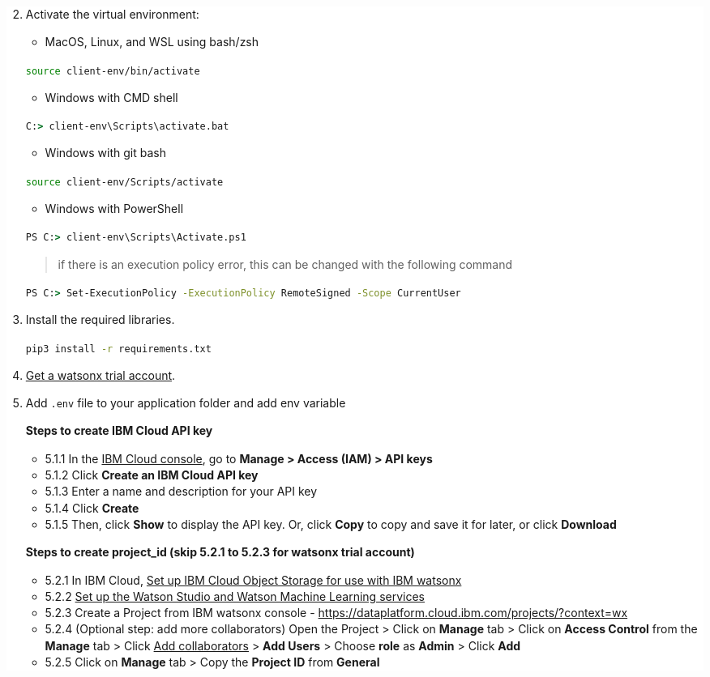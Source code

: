 2. Activate the virtual environment:

   - MacOS, Linux, and WSL using bash/zsh

   ```sh
   source client-env/bin/activate
   ```

   - Windows with CMD shell

   ```cmd
   C:> client-env\Scripts\activate.bat
   ```

   - Windows with git bash

   ```sh
   source client-env/Scripts/activate
   ```

   - Windows with PowerShell

   ```cmd
   PS C:> client-env\Scripts\Activate.ps1
   ```

   > if there is an execution policy error, this can be changed with the following command

   ```cmd
   PS C:> Set-ExecutionPolicy -ExecutionPolicy RemoteSigned -Scope CurrentUser
   ```

3. Install the required libraries.

   ```sh
   pip3 install -r requirements.txt
   ```

4. [Get a watsonx trial account](https://dataplatform.cloud.ibm.com/registration/stepone?context=wx).

5. Add `.env` file to your application folder and add env variable

   **Steps to create IBM Cloud API key**

   - 5.1.1 In the [IBM Cloud console](https://cloud.ibm.com/), go to **Manage > Access (IAM) > API keys**
   - 5.1.2 Click **Create an IBM Cloud API key**
   - 5.1.3 Enter a name and description for your API key
   - 5.1.4 Click **Create**
   - 5.1.5 Then, click **Show** to display the API key. Or, click **Copy** to copy and save it for later, or click **Download**

   **Steps to create project_id (skip 5.2.1 to 5.2.3 for watsonx trial account)**

   - 5.2.1 In IBM Cloud, [Set up IBM Cloud Object Storage for use with IBM watsonx](https://dataplatform.cloud.ibm.com/docs/content/wsj/console/wdp_admin_cos.html?context=wx&audience=wdp)
   - 5.2.2 [Set up the Watson Studio and Watson Machine Learning services](https://dataplatform.cloud.ibm.com/docs/content/wsj/getting-started/set-up-ws.html?context=wx&audience=wdp)
   - 5.2.3 Create a Project from IBM watsonx console - <https://dataplatform.cloud.ibm.com/projects/?context=wx>
   - 5.2.4 (Optional step: add more collaborators) Open the Project > Click on **Manage** tab > Click on **Access Control** from the **Manage** tab > Click [Add collaborators](https://dataplatform.cloud.ibm.com/docs/content/wsj/getting-started/collaborate.html?context=wx&audience=wdp#add-collaborators) > **Add Users** > Choose **role** as **Admin** > Click **Add**
   - 5.2.5 Click on **Manage** tab > Copy the **Project ID** from **General**
